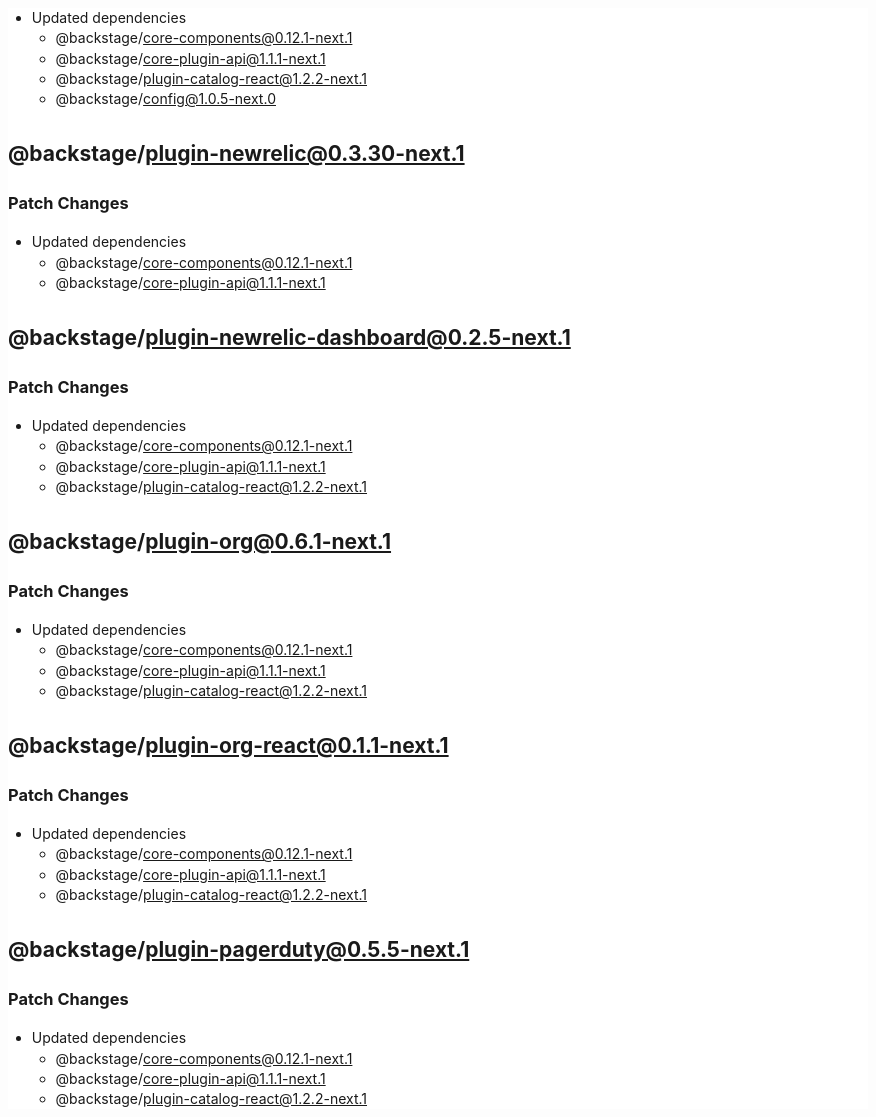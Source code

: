 - Updated dependencies
  - @backstage/core-components@0.12.1-next.1
  - @backstage/core-plugin-api@1.1.1-next.1
  - @backstage/plugin-catalog-react@1.2.2-next.1
  - @backstage/config@1.0.5-next.0

## @backstage/plugin-newrelic@0.3.30-next.1

### Patch Changes

- Updated dependencies
  - @backstage/core-components@0.12.1-next.1
  - @backstage/core-plugin-api@1.1.1-next.1

## @backstage/plugin-newrelic-dashboard@0.2.5-next.1

### Patch Changes

- Updated dependencies
  - @backstage/core-components@0.12.1-next.1
  - @backstage/core-plugin-api@1.1.1-next.1
  - @backstage/plugin-catalog-react@1.2.2-next.1

## @backstage/plugin-org@0.6.1-next.1

### Patch Changes

- Updated dependencies
  - @backstage/core-components@0.12.1-next.1
  - @backstage/core-plugin-api@1.1.1-next.1
  - @backstage/plugin-catalog-react@1.2.2-next.1

## @backstage/plugin-org-react@0.1.1-next.1

### Patch Changes

- Updated dependencies
  - @backstage/core-components@0.12.1-next.1
  - @backstage/core-plugin-api@1.1.1-next.1
  - @backstage/plugin-catalog-react@1.2.2-next.1

## @backstage/plugin-pagerduty@0.5.5-next.1

### Patch Changes

- Updated dependencies
  - @backstage/core-components@0.12.1-next.1
  - @backstage/core-plugin-api@1.1.1-next.1
  - @backstage/plugin-catalog-react@1.2.2-next.1
